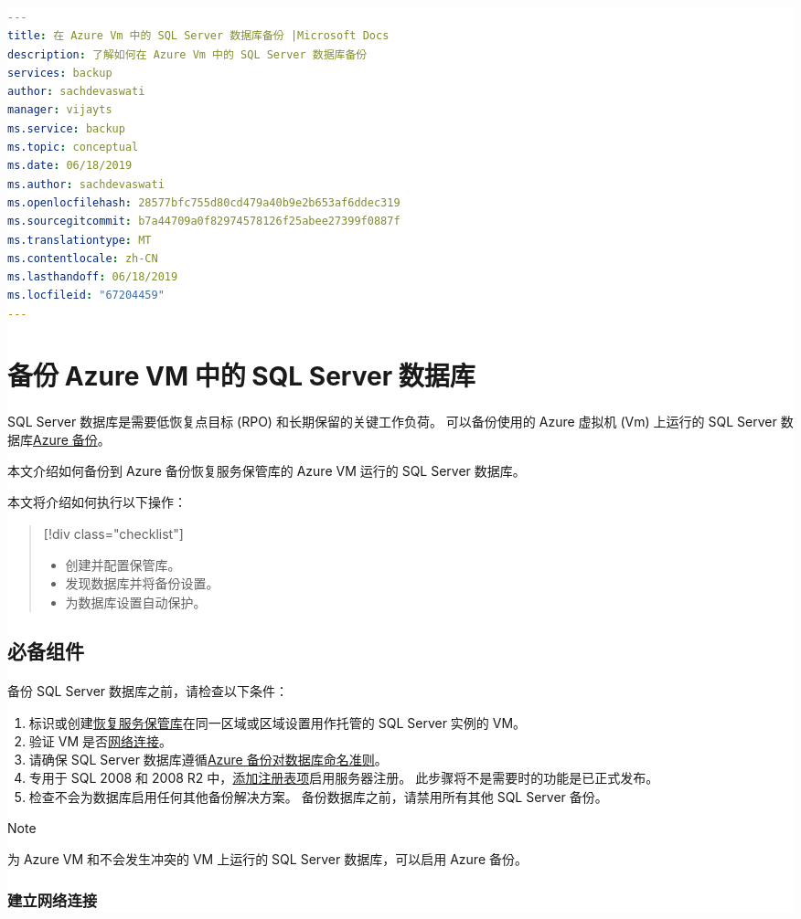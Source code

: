 ```yaml
---
title: 在 Azure Vm 中的 SQL Server 数据库备份 |Microsoft Docs
description: 了解如何在 Azure Vm 中的 SQL Server 数据库备份
services: backup
author: sachdevaswati
manager: vijayts
ms.service: backup
ms.topic: conceptual
ms.date: 06/18/2019
ms.author: sachdevaswati
ms.openlocfilehash: 28577bfc755d80cd479a40b9e2b653af6ddec319
ms.sourcegitcommit: b7a44709a0f82974578126f25abee27399f0887f
ms.translationtype: MT
ms.contentlocale: zh-CN
ms.lasthandoff: 06/18/2019
ms.locfileid: "67204459"
---
```

# <a name="back-up-sql-server-databases-in-azure-vms"></a>备份 Azure VM 中的 SQL Server 数据库

SQL Server 数据库是需要低恢复点目标 (RPO) 和长期保留的关键工作负荷。 可以备份使用的 Azure 虚拟机 (Vm) 上运行的 SQL Server 数据库[Azure 备份](backup-overview.md)。

本文介绍如何备份到 Azure 备份恢复服务保管库的 Azure VM 运行的 SQL Server 数据库。

本文将介绍如何执行以下操作：

> [!div class="checklist"]
> * 创建并配置保管库。
> * 发现数据库并将备份设置。
> * 为数据库设置自动保护。


## <a name="prerequisites"></a>必备组件

备份 SQL Server 数据库之前，请检查以下条件：

1. 标识或创建[恢复服务保管库](backup-sql-server-database-azure-vms.md#create-a-recovery-services-vault)在同一区域或区域设置用作托管的 SQL Server 实例的 VM。
2. 验证 VM 是否[网络连接](backup-sql-server-database-azure-vms.md#establish-network-connectivity)。
3. 请确保 SQL Server 数据库遵循[Azure 备份对数据库命名准则](#database-naming-guidelines-for-azure-backup)。
4. 专用于 SQL 2008 和 2008 R2 中，[添加注册表项](#add-registry-key-to-enable-registration)启用服务器注册。 此步骤将不是需要时的功能是已正式发布。
5. 检查不会为数据库启用任何其他备份解决方案。 备份数据库之前，请禁用所有其他 SQL Server 备份。

> [!NOTE]
> 为 Azure VM 和不会发生冲突的 VM 上运行的 SQL Server 数据库，可以启用 Azure 备份。


### <a name="establish-network-connectivity"></a>建立网络连接
